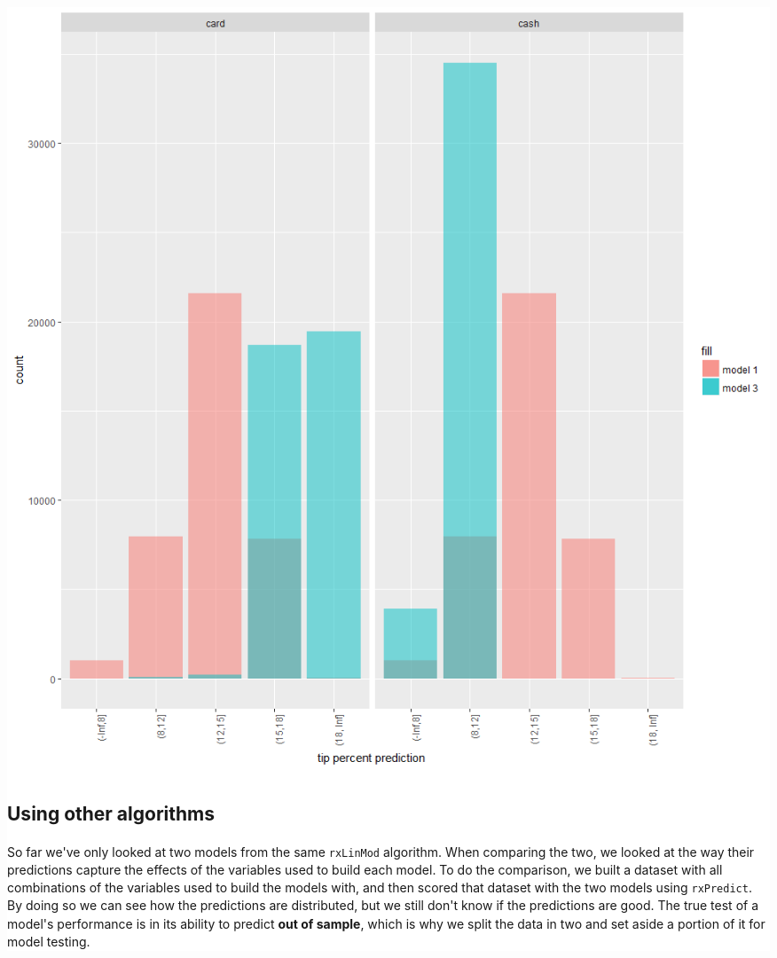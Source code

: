 ![](../images/chap07chunk16-1.png)

Using other algorithms
----------------------

So far we've only looked at two models from the same `rxLinMod` algorithm. When comparing the two, we looked at the way their predictions capture the effects of the variables used to build each model. To do the comparison, we built a dataset with all combinations of the variables used to build the models with, and then scored that dataset with the two models using `rxPredict`. By doing so we can see how the predictions are distributed, but we still don't know if the predictions are good. The true test of a model's performance is in its ability to predict **out of sample**, which is why we split the data in two and set aside a portion of it for model testing.
